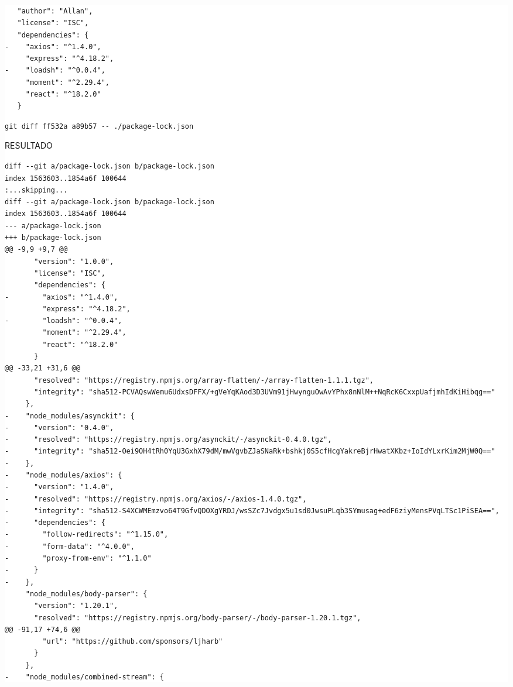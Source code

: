 ```
   "author": "Allan",
   "license": "ISC",
   "dependencies": {
-    "axios": "^1.4.0",
     "express": "^4.18.2",
-    "loadsh": "^0.0.4",
     "moment": "^2.29.4",
     "react": "^18.2.0"
   }
```

```
git diff ff532a a89b57 -- ./package-lock.json
```
RESULTADO

```
diff --git a/package-lock.json b/package-lock.json
index 1563603..1854a6f 100644
:...skipping...
diff --git a/package-lock.json b/package-lock.json
index 1563603..1854a6f 100644
--- a/package-lock.json
+++ b/package-lock.json
@@ -9,9 +9,7 @@
       "version": "1.0.0",
       "license": "ISC",
       "dependencies": {
-        "axios": "^1.4.0",
         "express": "^4.18.2",
-        "loadsh": "^0.0.4",
         "moment": "^2.29.4",
         "react": "^18.2.0"
       }
@@ -33,21 +31,6 @@
       "resolved": "https://registry.npmjs.org/array-flatten/-/array-flatten-1.1.1.tgz",
       "integrity": "sha512-PCVAQswWemu6UdxsDFFX/+gVeYqKAod3D3UVm91jHwynguOwAvYPhx8nNlM++NqRcK6CxxpUafjmhIdKiHibqg=="
     },
-    "node_modules/asynckit": {
-      "version": "0.4.0",
-      "resolved": "https://registry.npmjs.org/asynckit/-/asynckit-0.4.0.tgz",
-      "integrity": "sha512-Oei9OH4tRh0YqU3GxhX79dM/mwVgvbZJaSNaRk+bshkj0S5cfHcgYakreBjrHwatXKbz+IoIdYLxrKim2MjW0Q=="
-    },
-    "node_modules/axios": {
-      "version": "1.4.0",
-      "resolved": "https://registry.npmjs.org/axios/-/axios-1.4.0.tgz",
-      "integrity": "sha512-S4XCWMEmzvo64T9GfvQDOXgYRDJ/wsSZc7Jvdgx5u1sd0JwsuPLqb3SYmusag+edF6ziyMensPVqLTSc1PiSEA==",
-      "dependencies": {
-        "follow-redirects": "^1.15.0",
-        "form-data": "^4.0.0",
-        "proxy-from-env": "^1.1.0"
-      }
-    },
     "node_modules/body-parser": {
       "version": "1.20.1",
       "resolved": "https://registry.npmjs.org/body-parser/-/body-parser-1.20.1.tgz",
@@ -91,17 +74,6 @@
         "url": "https://github.com/sponsors/ljharb"
       }
     },
-    "node_modules/combined-stream": {
```